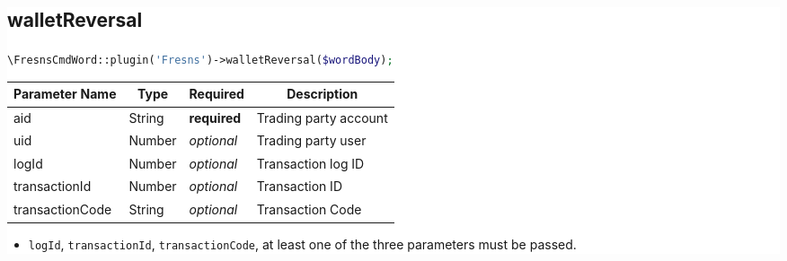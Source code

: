 ## walletReversal

```php
\FresnsCmdWord::plugin('Fresns')->walletReversal($wordBody);
```
| Parameter Name | Type | Required | Description |
| --- | --- | --- | --- |
| aid | String | **required** | Trading party account |
| uid | Number | *optional* | Trading party user |
| logId | Number | *optional* | Transaction log ID |
| transactionId | Number | *optional* | Transaction ID |
| transactionCode | String | *optional* | Transaction Code |

- `logId`, `transactionId`, `transactionCode`, at least one of the three parameters must be passed.

